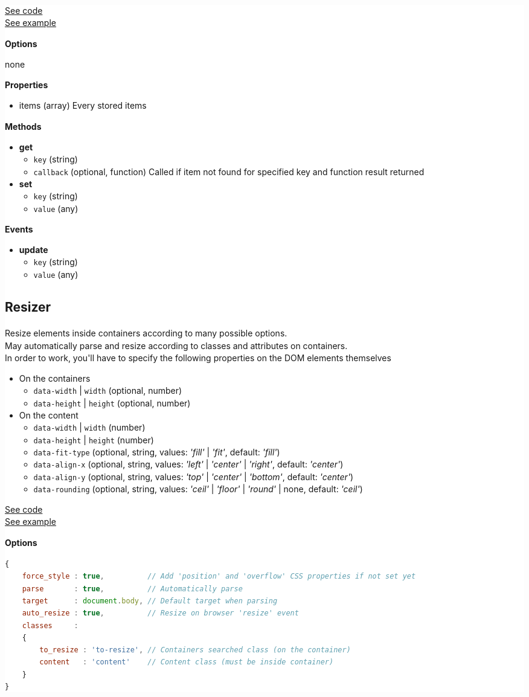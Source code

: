 [See code](src/tools/registry.class.js)<br>
[See example](demos/tools/registry.html)

**Options**

none

**Properties**

* items (array) Every stored items

**Methods**

* **get**
    * `key` (string)
    * `callback` (optional, function) Called if item not found for specified key and function result returned
* **set**
    * `key` (string)
    * `value` (any)

**Events**

* **update**
    * `key` (string)
    * `value` (any)


## Resizer

Resize elements inside containers according to many possible options.
<br>May automatically parse and resize according to classes and attributes on containers.
<br>In order to work, you'll have to specify the following properties on the DOM elements themselves

* On the containers
    * `data-width` | `width` (optional, number)
    * `data-height` | `height` (optional, number)
* On the content
    * `data-width` | `width` (number)
    * `data-height` | `height` (number)
    * `data-fit-type` (optional, string, values: *'fill'* | *'fit'*, default: *'fill'*)
    * `data-align-x` (optional, string, values: *'left'* | *'center'* | *'right'*, default: *'center'*)
    * `data-align-y` (optional, string, values: *'top'* | *'center'* | *'bottom'*, default: *'center'*)
    * `data-rounding` (optional, string, values: *'ceil'* | *'floor'* | *'round'* | none, default: *'ceil'*)

[See code](src/tools/resizer.class.js)<br>
[See example](demos/tools/resizer.html)

**Options**

```javascript
{
    force_style : true,          // Add 'position' and 'overflow' CSS properties if not set yet
    parse       : true,          // Automatically parse
    target      : document.body, // Default target when parsing
    auto_resize : true,          // Resize on browser 'resize' event
    classes     :
    {
        to_resize : 'to-resize', // Containers searched class (on the container)
        content   : 'content'    // Content class (must be inside container)
    }
}
```
